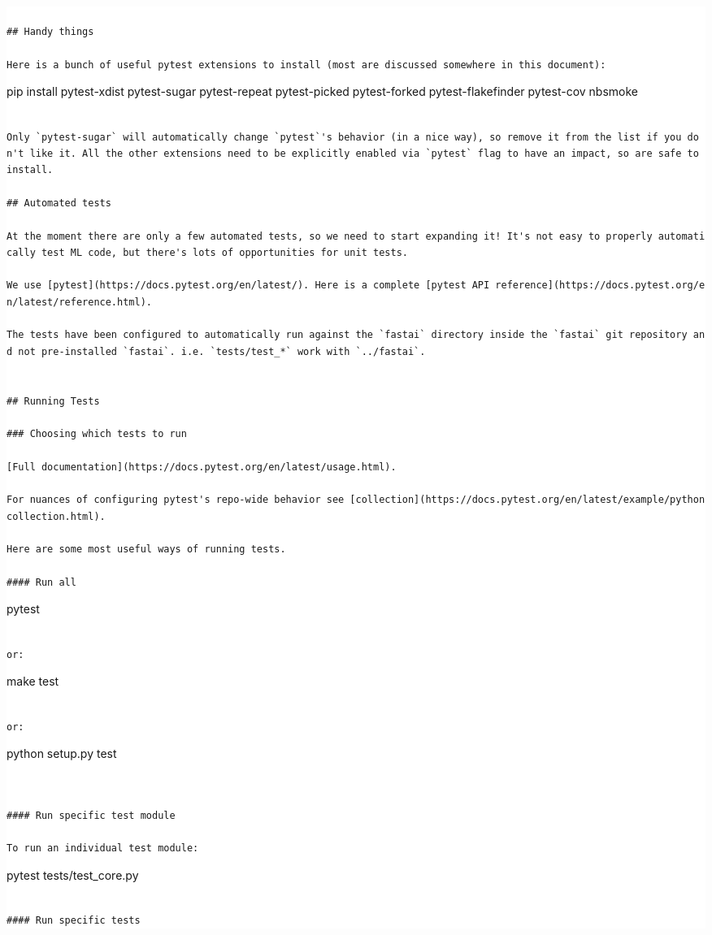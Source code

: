    ```

## Handy things

Here is a bunch of useful pytest extensions to install (most are discussed somewhere in this document):
```
pip install pytest-xdist pytest-sugar pytest-repeat pytest-picked pytest-forked pytest-flakefinder pytest-cov nbsmoke
```

Only `pytest-sugar` will automatically change `pytest`'s behavior (in a nice way), so remove it from the list if you don't like it. All the other extensions need to be explicitly enabled via `pytest` flag to have an impact, so are safe to install.

## Automated tests

At the moment there are only a few automated tests, so we need to start expanding it! It's not easy to properly automatically test ML code, but there's lots of opportunities for unit tests.

We use [pytest](https://docs.pytest.org/en/latest/). Here is a complete [pytest API reference](https://docs.pytest.org/en/latest/reference.html).

The tests have been configured to automatically run against the `fastai` directory inside the `fastai` git repository and not pre-installed `fastai`. i.e. `tests/test_*` work with `../fastai`.


## Running Tests

### Choosing which tests to run

[Full documentation](https://docs.pytest.org/en/latest/usage.html).

For nuances of configuring pytest's repo-wide behavior see [collection](https://docs.pytest.org/en/latest/example/pythoncollection.html).

Here are some most useful ways of running tests.

#### Run all

   ```
   pytest
   ```

or:

   ```
   make test
   ```

or:

   ```
   python setup.py test
   ```


#### Run specific test module

To run an individual test module:

   ```
   pytest tests/test_core.py
   ```

#### Run specific tests
   ```
